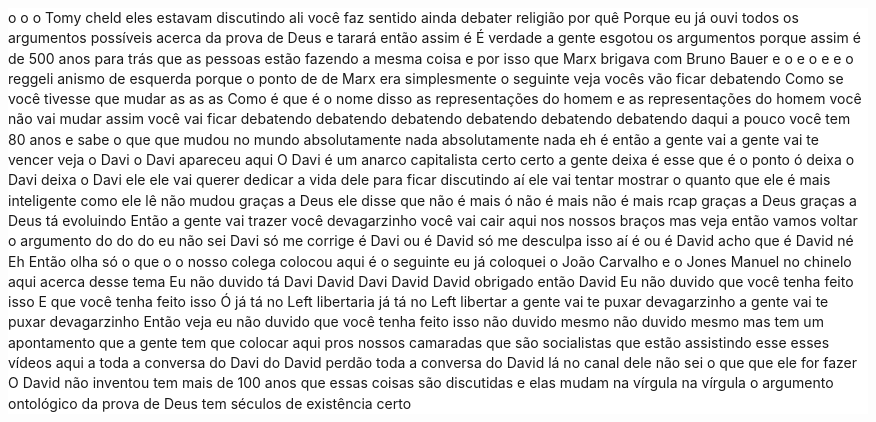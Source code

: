 o o o Tomy cheld eles estavam discutindo
ali você faz sentido ainda debater
religião por quê Porque eu já ouvi todos
os argumentos possíveis acerca da prova
de Deus e tarará então assim é É verdade
a gente esgotou os argumentos porque
assim é de 500 anos para trás que as
pessoas estão fazendo a mesma coisa e
por isso que Marx brigava com Bruno
Bauer e o e o e e o reggeli anismo de
esquerda porque o ponto de de Marx era
simplesmente o seguinte veja vocês vão
ficar debatendo Como se você tivesse que
mudar as as as Como é que é o nome disso
as representações do homem e as
representações do homem você não vai
mudar assim você vai ficar debatendo
debatendo debatendo debatendo debatendo
debatendo daqui a pouco você tem 80 anos
e sabe o que que mudou no mundo
absolutamente nada
absolutamente nada
eh é então a gente vai a gente vai te
vencer veja o Davi o Davi apareceu aqui
O Davi é um anarco capitalista certo
certo a gente deixa é esse que é o ponto
ó deixa o Davi deixa o Davi ele ele vai
querer dedicar a vida dele para ficar
discutindo aí ele vai tentar mostrar o
quanto que ele é mais inteligente como
ele lê não mudou graças a Deus ele disse
que não é mais ó não é mais não é mais
rcap graças a Deus graças a Deus tá
evoluindo Então a gente vai trazer você
devagarzinho você vai cair aqui nos
nossos braços mas veja então vamos
voltar o argumento do do do eu não sei
Davi só me corrige é Davi ou é David só
me desculpa isso aí é ou é David acho
que é David né
Eh Então olha só o que o o nosso colega
colocou aqui é o seguinte eu já coloquei
o João Carvalho e o Jones Manuel no
chinelo aqui acerca desse tema Eu não
duvido tá Davi David Davi David David
obrigado então David Eu não duvido que
você tenha feito isso E que você tenha
feito isso Ó já tá no Left libertaria já
tá no Left libertar a gente vai te puxar
devagarzinho a gente vai te puxar
devagarzinho Então veja eu não duvido
que você tenha feito isso não duvido
mesmo não duvido mesmo mas tem um
apontamento que a gente tem que colocar
aqui pros nossos camaradas que são
socialistas que estão assistindo esse
esses vídeos aqui a toda a conversa do
Davi do David perdão toda a conversa do
David lá no canal dele não sei o que que
ele for fazer O David não inventou tem
mais de 100 anos que essas coisas são
discutidas e elas mudam na vírgula na
vírgula o argumento ontológico da prova
de Deus tem séculos de existência certo